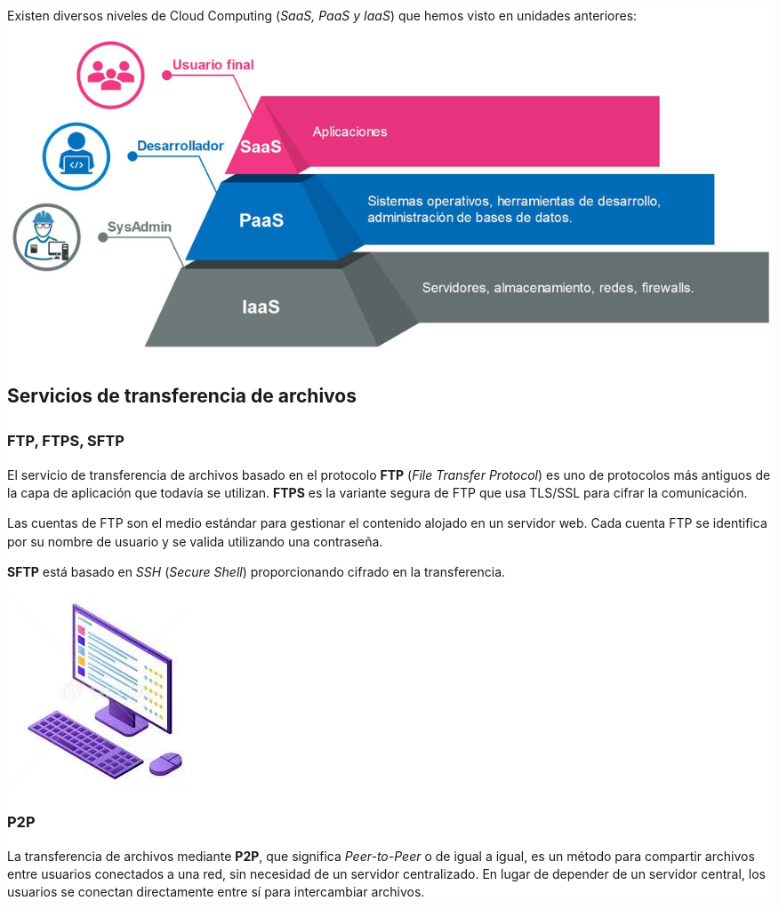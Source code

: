 Existen diversos niveles de Cloud Computing (*SaaS, PaaS y IaaS*) que hemos visto en unidades anteriores:

![](media/cfce958dad0dea9b79986539252929ff.jpeg)

## Servicios de transferencia de archivos

### FTP, FTPS, SFTP

El servicio de transferencia de archivos basado en el protocolo **FTP** (*File Transfer Protocol*) es uno de protocolos más antiguos de la capa de aplicación que todavía se utilizan. **FTPS** es la variante segura de FTP que usa TLS/SSL para cifrar la comunicación.

Las cuentas de FTP son el medio estándar para gestionar el contenido alojado en un servidor web. Cada cuenta FTP se identifica por su nombre de usuario y se valida utilizando una contraseña.

**SFTP** está basado en *SSH* (*Secure Shell*) proporcionando cifrado en la transferencia.

![](media/4f178d0d25bf7c1c8d2a16b68d48446d.jpeg)

### P2P

La transferencia de archivos mediante **P2P**, que significa *Peer-to-Peer* o de igual a igual, es un método para compartir archivos entre usuarios conectados a una red, sin necesidad de un servidor centralizado. En lugar de depender de un servidor central, los usuarios se conectan directamente entre sí para intercambiar archivos.
